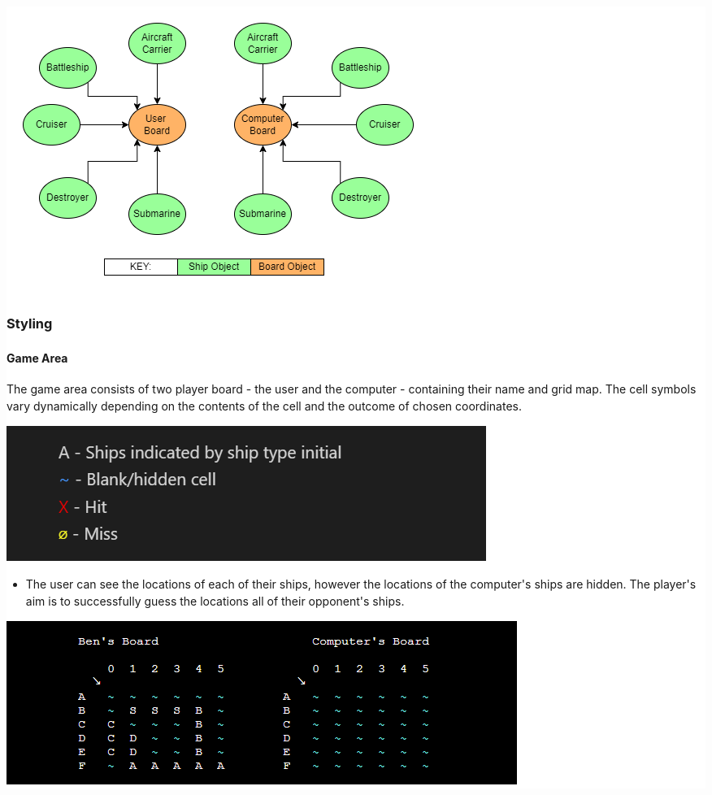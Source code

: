 ![Classes Flowchart](assets/images/classes-flowchart.png)

### Styling
#### Game Area

The game area consists of two player board - the user and the computer - containing their name and grid map. The cell symbols vary dynamically depending on the contents of the cell and the outcome of chosen coordinates.

![Symbol Key](assets/images/symbol-key.png)


* The user can see the locations of each of their ships, however the locations of the computer's ships are hidden. The player's aim is to successfully guess the locations all of their opponent's ships.

![Game Board](assets/images/game-board.png)
